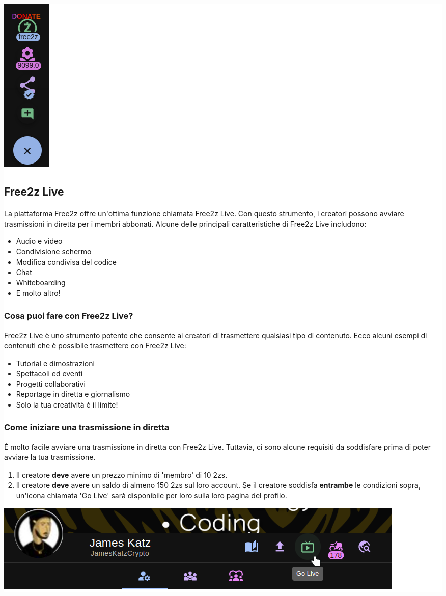 ![Supporta il creatore](../../../guides/assets/post-floating-buttons.png)

## Free2z Live
La piattaforma Free2z offre un'ottima funzione chiamata Free2z Live. Con questo strumento, i creatori possono avviare trasmissioni in diretta per i membri abbonati. Alcune delle principali caratteristiche di Free2z Live includono:
- Audio e video
- Condivisione schermo
- Modifica condivisa del codice
- Chat
- Whiteboarding
- E molto altro!

### Cosa puoi fare con Free2z Live?
Free2z Live è uno strumento potente che consente ai creatori di trasmettere qualsiasi tipo di contenuto. Ecco alcuni esempi di contenuti che è possibile trasmettere con Free2z Live:
- Tutorial e dimostrazioni
- Spettacoli ed eventi
- Progetti collaborativi
- Reportage in diretta e giornalismo
- Solo la tua creatività è il limite!

### Come iniziare una trasmissione in diretta
È molto facile avviare una trasmissione in diretta con Free2z Live. Tuttavia, ci sono alcune requisiti da soddisfare prima di poter avviare la tua trasmissione.
1. Il creatore **deve** avere un prezzo minimo di 'membro' di 10 2zs.
2. Il creatore **deve** avere un saldo di almeno 150 2zs sul loro account.
Se il creatore soddisfa **entrambe** le condizioni sopra, un'icona chiamata 'Go Live' sarà disponibile per loro sulla loro pagina del profilo.

![Go live](../../../guides/assets/go-live.png)
